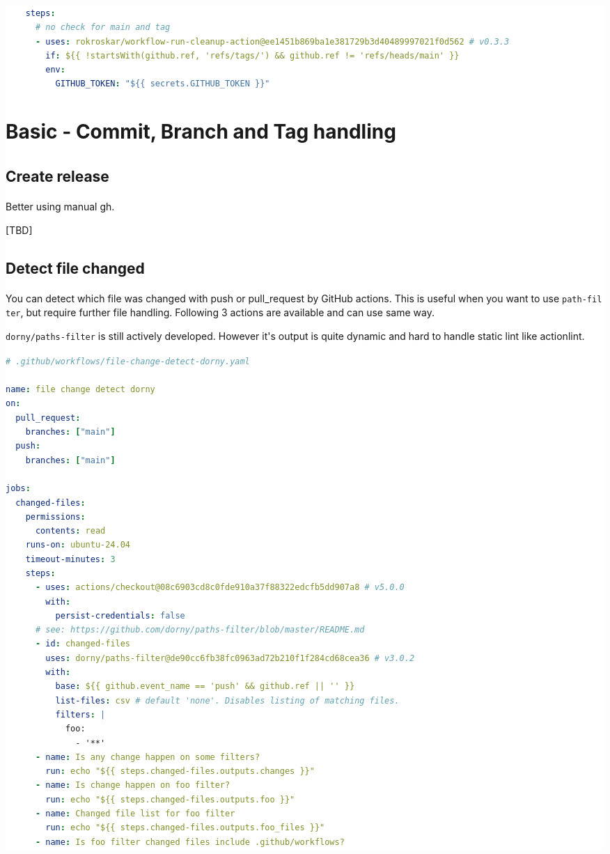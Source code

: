 ```yaml
    steps:
      # no check for main and tag
      - uses: rokroskar/workflow-run-cleanup-action@ee1451b869ba1e381729b3d40489997021f0d562 # v0.3.3
        if: ${{ !startsWith(github.ref, 'refs/tags/') && github.ref != 'refs/heads/main' }}
        env:
          GITHUB_TOKEN: "${{ secrets.GITHUB_TOKEN }}"

```

# Basic - Commit, Branch and Tag handling

## Create release

Better using manual gh.

[TBD]

## Detect file changed

You can detect which file was changed with push or pull_request by GitHub actions. This is useful when you want to use `path-filter`, but require further file handling. Following 3 actions are available and can use same way.

`dorny/paths-filter` is still actively developed. However it's output is quite dynamic and hard to handle static lint like actionlint.

```yaml
# .github/workflows/file-change-detect-dorny.yaml

name: file change detect dorny
on:
  pull_request:
    branches: ["main"]
  push:
    branches: ["main"]

jobs:
  changed-files:
    permissions:
      contents: read
    runs-on: ubuntu-24.04
    timeout-minutes: 3
    steps:
      - uses: actions/checkout@08c6903cd8c0fde910a37f88322edcfb5dd907a8 # v5.0.0
        with:
          persist-credentials: false
      # see: https://github.com/dorny/paths-filter/blob/master/README.md
      - id: changed-files
        uses: dorny/paths-filter@de90cc6fb38fc0963ad72b210f1f284cd68cea36 # v3.0.2
        with:
          base: ${{ github.event_name == 'push' && github.ref || '' }}
          list-files: csv # default 'none'. Disables listing of matching files.
          filters: |
            foo:
              - '**'
      - name: Is any change happen on some filters?
        run: echo "${{ steps.changed-files.outputs.changes }}"
      - name: Is change happen on foo filter?
        run: echo "${{ steps.changed-files.outputs.foo }}"
      - name: Changed file list for foo filter
        run: echo "${{ steps.changed-files.outputs.foo_files }}"
      - name: Is foo filter changed files include .github/workflows?
```